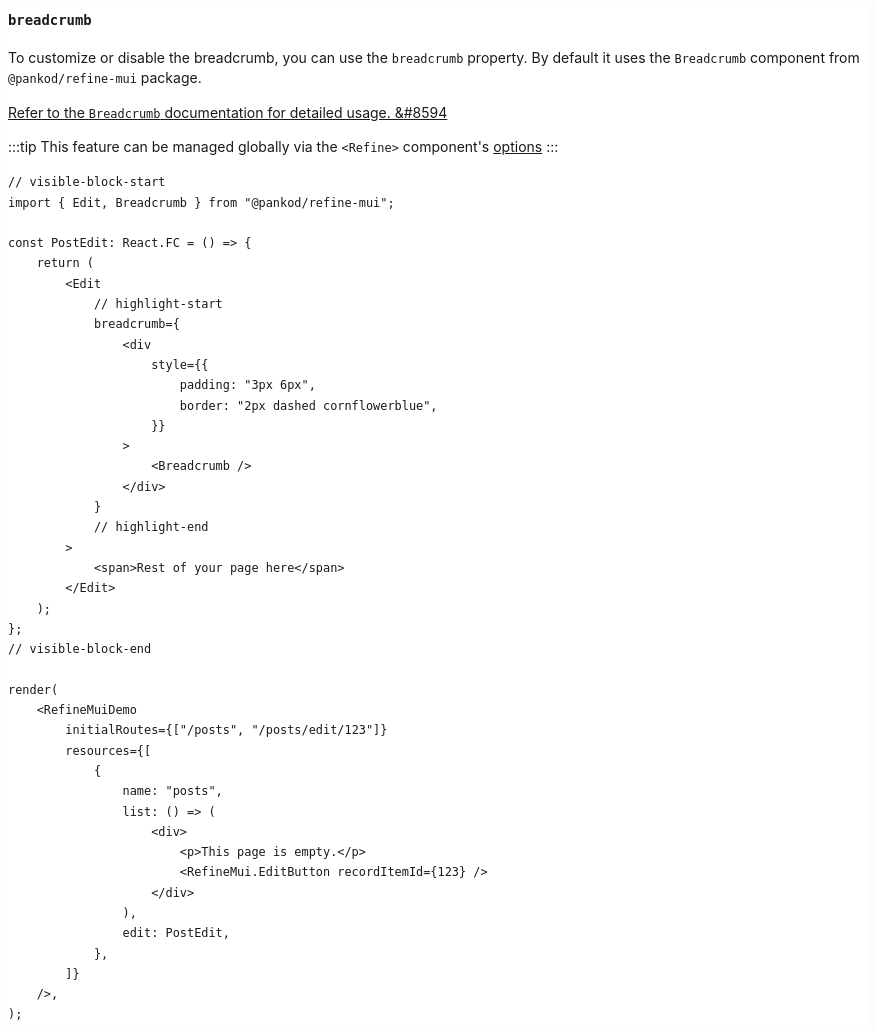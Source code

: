 ### `breadcrumb`

To customize or disable the breadcrumb, you can use the `breadcrumb` property. By default it uses the `Breadcrumb` component from `@pankod/refine-mui` package.

[Refer to the `Breadcrumb` documentation for detailed usage. &#8594](/api-reference/mui/components/breadcrumb.md)

:::tip
This feature can be managed globally via the `<Refine>` component's [options](/docs/api-reference/core/components/refine-config/#breadcrumb)
:::

```tsx live disableScroll previewHeight=280px url=http://localhost:3000/posts/edit/123
// visible-block-start
import { Edit, Breadcrumb } from "@pankod/refine-mui";

const PostEdit: React.FC = () => {
    return (
        <Edit
            // highlight-start
            breadcrumb={
                <div
                    style={{
                        padding: "3px 6px",
                        border: "2px dashed cornflowerblue",
                    }}
                >
                    <Breadcrumb />
                </div>
            }
            // highlight-end
        >
            <span>Rest of your page here</span>
        </Edit>
    );
};
// visible-block-end

render(
    <RefineMuiDemo
        initialRoutes={["/posts", "/posts/edit/123"]}
        resources={[
            {
                name: "posts",
                list: () => (
                    <div>
                        <p>This page is empty.</p>
                        <RefineMui.EditButton recordItemId={123} />
                    </div>
                ),
                edit: PostEdit,
            },
        ]}
    />,
);
```
